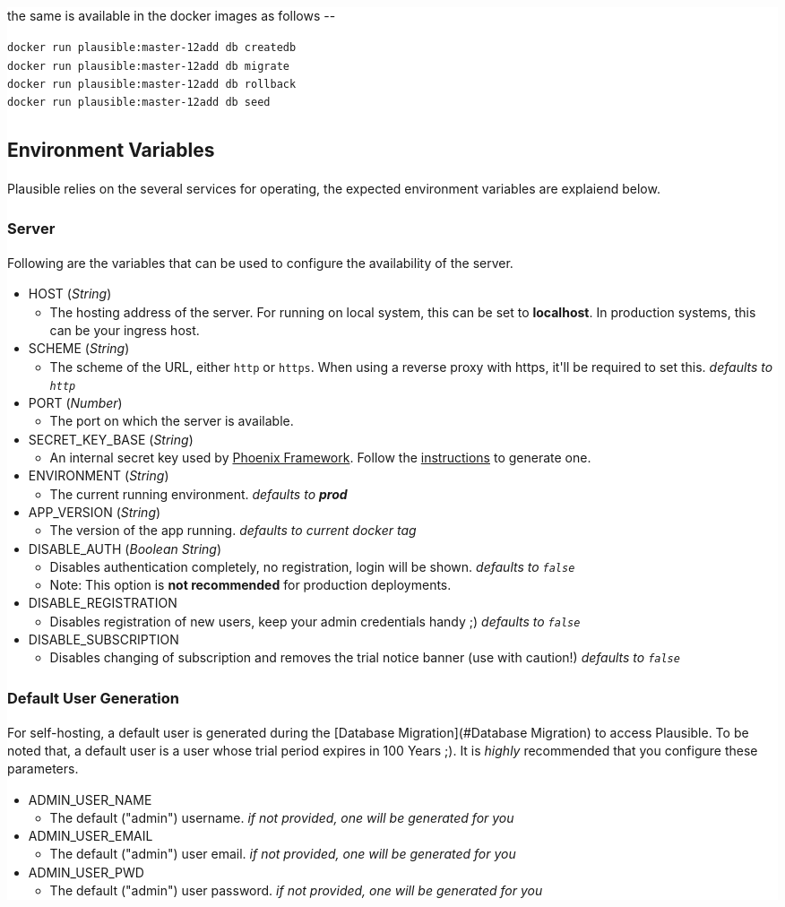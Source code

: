 the same is available in the docker images as follows --

```bash
docker run plausible:master-12add db createdb
docker run plausible:master-12add db migrate
docker run plausible:master-12add db rollback
docker run plausible:master-12add db seed
```


## Environment Variables
Plausible relies on the several services for operating, the expected environment variables are explaiend below.

### Server
Following are the variables that can be used to configure the availability of the server.

- HOST (*String*)
    - The hosting address of the server. For running on local system, this can be set to **localhost**. In production systems, this can be your ingress host.
- SCHEME (*String*)
    - The scheme of the URL, either `http` or `https`. When using a reverse proxy with https, it'll be required to set this. _defaults to `http`_
- PORT (*Number*)
    - The port on which the server is available.
- SECRET_KEY_BASE (*String*)
    - An internal secret key used by [Phoenix Framework](https://www.phoenixframework.org/). Follow the [instructions](https://hexdocs.pm/phoenix/Mix.Tasks.Phx.Gen.Secret.html#content) to generate one.
- ENVIRONMENT (*String*)
    - The current running environment. _defaults to **prod**_
- APP_VERSION (*String*)
    - The version of the app running. _defaults to current docker tag_
- DISABLE_AUTH  (*Boolean String*)
    - Disables authentication completely, no registration, login will be shown. _defaults to `false`_
    - Note: This option is **not recommended** for production deployments.
- DISABLE_REGISTRATION
  - Disables registration of new users, keep your admin credentials handy ;)  _defaults to `false`_
- DISABLE_SUBSCRIPTION
  - Disables changing of subscription and removes the trial notice banner (use with caution!) _defaults to `false`_

### Default User Generation
For self-hosting, a default user is generated during the [Database Migration](#Database Migration) to access Plausible. To be noted that, a default user is a user whose trial period expires in 100 Years ;).
It is *highly* recommended that you configure these parameters.

- ADMIN_USER_NAME
    - The default ("admin") username. _if not provided, one will be generated for you_
- ADMIN_USER_EMAIL
    - The default ("admin") user email. _if not provided, one will be generated for you_
- ADMIN_USER_PWD
    - The default ("admin") user password. _if not provided, one will be generated for you_
